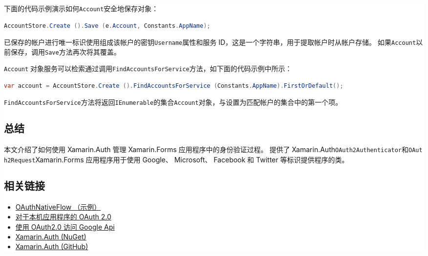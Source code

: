 下面的代码示例演示如何`Account`安全地保存对象：

```csharp
AccountStore.Create ().Save (e.Account, Constants.AppName);
```

已保存的帐户进行唯一标识使用组成该帐户的密钥`Username`属性和服务 ID，这是一个字符串，用于提取帐户时从帐户存储。 如果`Account`以前保存，调用`Save`方法再次将其覆盖。

`Account` 对象服务可以检索通过调用`FindAccountsForService`方法，如下面的代码示例中所示：

```csharp
var account = AccountStore.Create ().FindAccountsForService (Constants.AppName).FirstOrDefault();
```

`FindAccountsForService`方法将返回`IEnumerable`的集合`Account`对象，与设置为匹配帐户的集合中的第一个项。

## <a name="summary"></a>总结

本文介绍了如何使用 Xamarin.Auth 管理 Xamarin.Forms 应用程序中的身份验证过程。 提供了 Xamarin.Auth`OAuth2Authenticator`和`OAuth2Request`Xamarin.Forms 应用程序用于使用 Google、 Microsoft、 Facebook 和 Twitter 等标识提供程序的类。


## <a name="related-links"></a>相关链接

- [OAuthNativeFlow （示例）](https://developer.xamarin.com/samples/xamarin-forms/WebServices/OAuthNativeFlow/)
- [对于本机应用程序的 OAuth 2.0](https://tools.ietf.org/html/draft-ietf-oauth-native-apps-12)
- [使用 OAuth2.0 访问 Google Api](https://developers.google.com/identity/protocols/OAuth2)
- [Xamarin.Auth (NuGet)](https://www.nuget.org/packages/xamarin.auth/)
- [Xamarin.Auth (GitHub)](https://github.com/xamarin/Xamarin.Auth)

